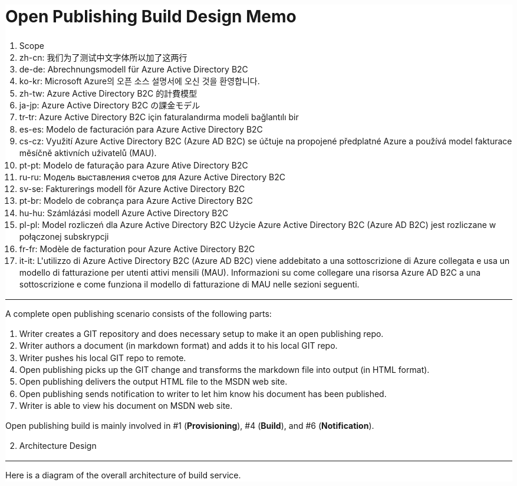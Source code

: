 Open Publishing Build Design Memo
=================================

1. Scope
2. zh-cn: 我们为了测试中文字体所以加了这两行
3. de-de: Abrechnungsmodell für Azure Active Directory B2C
4. ko-kr: Microsoft Azure의 오픈 소스 설명서에 오신 것을 환영합니다.
5. zh-tw: Azure Active Directory B2C 的計費模型
6. ja-jp: Azure Active Directory B2C の課金モデル
7. tr-tr: Azure Active Directory B2C için faturalandırma modeli bağlantılı bir 
8. es-es: Modelo de facturación para Azure Active Directory B2C
9. cs-cz: Využití Azure Active Directory B2C (Azure AD B2C) se účtuje na propojené předplatné  Azure a používá model fakturace měsíčně aktivních uživatelů (MAU). 
10. pt-pt: Modelo de faturação para Azure Ative Directory B2C
11. ru-ru: Модель выставления счетов для Azure Active Directory B2C
12. sv-se: Fakturerings modell för Azure Active Directory B2C
13. pt-br: Modelo de cobrança para Azure Active Directory B2C
14. hu-hu: Számlázási modell Azure Active Directory B2C
15. pl-pl: Model rozliczeń dla Azure Active Directory B2C Użycie Azure Active Directory B2C (Azure AD B2C) jest rozliczane w połączonej subskrypcji 
16. fr-fr: Modèle de facturation pour Azure Active Directory B2C
17. it-it: L'utilizzo di Azure Active Directory B2C (Azure AD B2C) viene addebitato a una  sottoscrizione di Azure collegata e usa un modello di fatturazione per utenti attivi mensili (MAU). Informazioni su come collegare una risorsa Azure AD B2C a una sottoscrizione e come funziona il modello di fatturazione di MAU nelle sezioni seguenti.
--------

A complete open publishing scenario consists of the following parts:

1. Writer creates a GIT repository and does necessary setup to make it an open publishing repo.
2. Writer authors a document (in markdown format) and adds it to his local GIT repo.
3. Writer pushes his local GIT repo to remote.
4. Open publishing picks up the GIT change and transforms the markdown file into output (in HTML format).
5. Open publishing delivers the output HTML file to the MSDN web site.
6. Open publishing sends notification to writer to let him know his document has been published.
7. Writer is able to view his document on MSDN web site.  

Open publishing build is mainly involved in #1 (**Provisioning**), #4 (**Build**), and #6 (**Notification**).

2. Architecture Design
----------------------

Here is a diagram of the overall architecture of build service.
